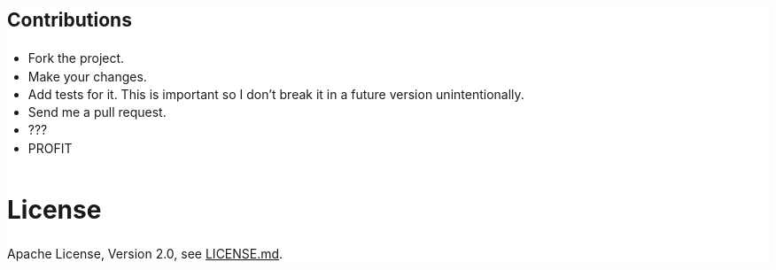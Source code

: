 ## Contributions

- Fork the project.
- Make your changes.
- Add tests for it. This is important so I don’t break it in a future version unintentionally.
- Send me a pull request.
- ???
- PROFIT

# License

Apache License, Version 2.0, see [LICENSE.md](./LICENSE.md).
